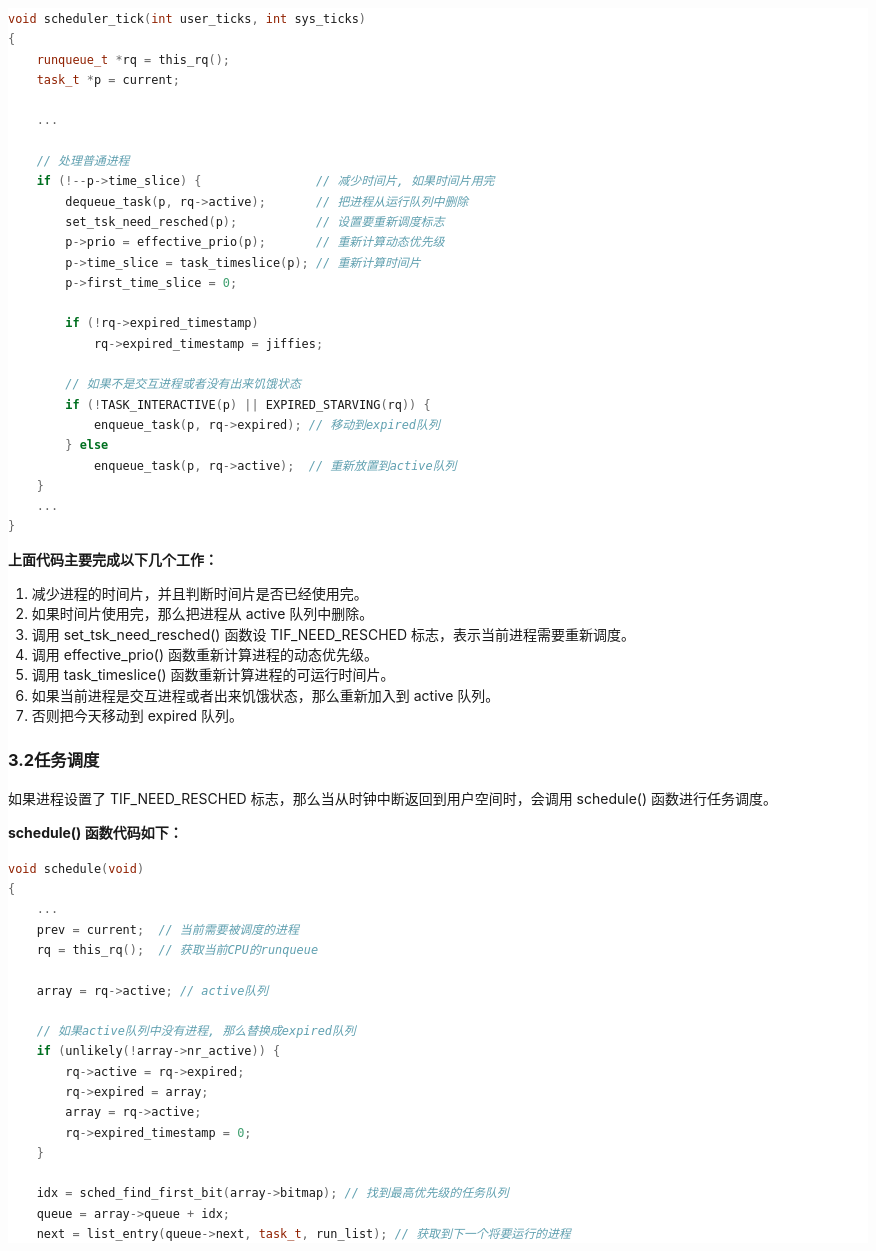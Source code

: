 ```cpp
void scheduler_tick(int user_ticks, int sys_ticks)
{
    runqueue_t *rq = this_rq();
    task_t *p = current;

    ...

    // 处理普通进程
    if (!--p->time_slice) {                // 减少时间片, 如果时间片用完
        dequeue_task(p, rq->active);       // 把进程从运行队列中删除
        set_tsk_need_resched(p);           // 设置要重新调度标志
        p->prio = effective_prio(p);       // 重新计算动态优先级
        p->time_slice = task_timeslice(p); // 重新计算时间片
        p->first_time_slice = 0;

        if (!rq->expired_timestamp)
            rq->expired_timestamp = jiffies;

        // 如果不是交互进程或者没有出来饥饿状态
        if (!TASK_INTERACTIVE(p) || EXPIRED_STARVING(rq)) {
            enqueue_task(p, rq->expired); // 移动到expired队列
        } else
            enqueue_task(p, rq->active);  // 重新放置到active队列
    }
    ...
}
```

**上面代码主要完成以下几个工作：**

1. 减少进程的时间片，并且判断时间片是否已经使用完。
2. 如果时间片使用完，那么把进程从 active 队列中删除。
3. 调用 set_tsk_need_resched() 函数设 TIF_NEED_RESCHED 标志，表示当前进程需要重新调度。
4. 调用 effective_prio() 函数重新计算进程的动态优先级。
5. 调用 task_timeslice() 函数重新计算进程的可运行时间片。
6. 如果当前进程是交互进程或者出来饥饿状态，那么重新加入到 active 队列。
7. 否则把今天移动到 expired 队列。

### 3.2任务调度

如果进程设置了 TIF_NEED_RESCHED 标志，那么当从时钟中断返回到用户空间时，会调用 schedule() 函数进行任务调度。

**schedule() 函数代码如下：**

```cpp
void schedule(void)
{
    ...
    prev = current;  // 当前需要被调度的进程
    rq = this_rq();  // 获取当前CPU的runqueue

    array = rq->active; // active队列

    // 如果active队列中没有进程, 那么替换成expired队列
    if (unlikely(!array->nr_active)) {
        rq->active = rq->expired;
        rq->expired = array;
        array = rq->active;
        rq->expired_timestamp = 0;
    }

    idx = sched_find_first_bit(array->bitmap); // 找到最高优先级的任务队列
    queue = array->queue + idx;
    next = list_entry(queue->next, task_t, run_list); // 获取到下一个将要运行的进程

```